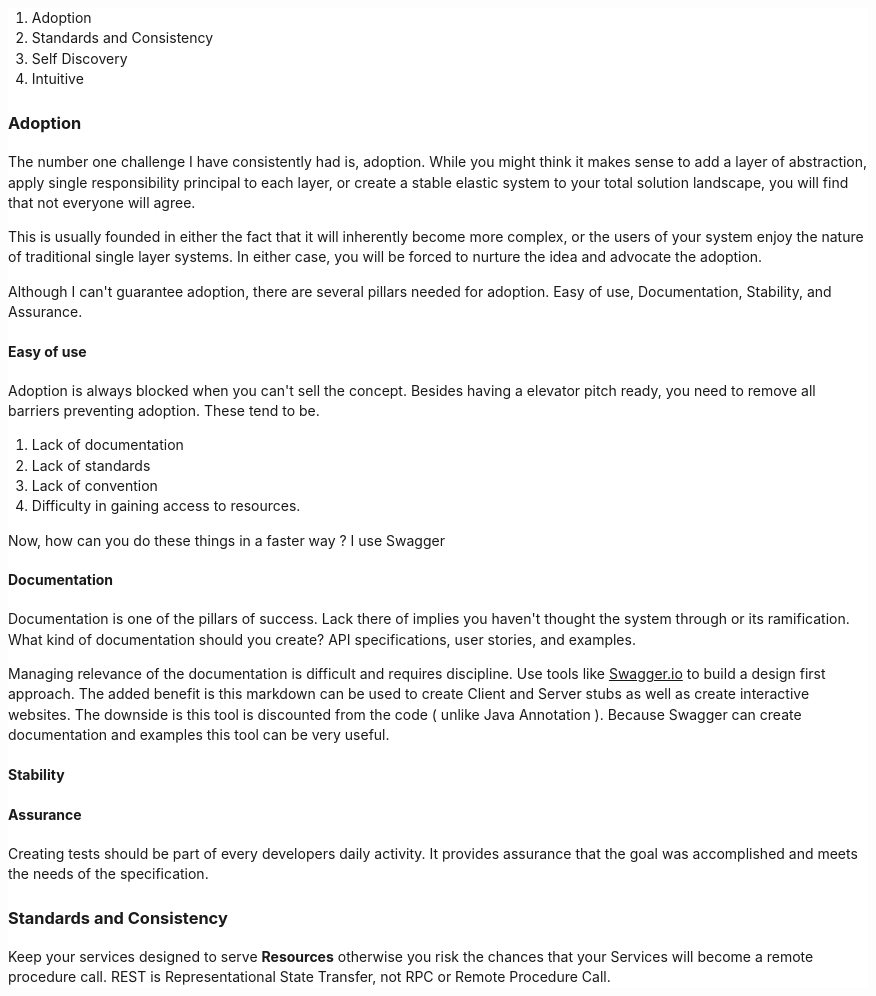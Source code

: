 1. Adoption
2. Standards and Consistency
3. Self Discovery
4. Intuitive

### Adoption

The number one challenge I have consistently had is, adoption. While you might think it makes sense to add a layer of abstraction, apply single responsibility principal to each layer, or create a stable elastic system to your total solution landscape, you will find that not everyone will agree. 

This is usually founded in either the fact that it will inherently become more complex, or the users of your system enjoy the nature of traditional single layer systems. In either case, you will be forced to nurture the idea and advocate the adoption.

Although I can't guarantee adoption, there are several pillars needed for adoption. Easy of use, Documentation, Stability, and Assurance.

#### Easy of use

Adoption is always blocked when you can't sell the concept. Besides having a elevator pitch ready, you need to remove all barriers preventing adoption. These tend to be.

1. Lack of documentation
2. Lack of standards
3. Lack of convention
4. Difficulty in gaining access to resources.

Now, how can you do these things in a faster way ? I use Swagger


#### Documentation

Documentation is one of the pillars of success. Lack there of implies you haven't thought the system through or its ramification. What kind of documentation should you create? API specifications, user stories, and examples.

Managing relevance of the documentation is difficult and requires discipline. Use tools like [Swagger.io](http://Swagger.io) to build a design first approach. The added benefit is this markdown can be used to create Client and Server stubs as well as create interactive websites. The downside is this tool is discounted from the code ( unlike Java Annotation ). Because Swagger can create documentation and examples this tool can be very useful.

#### Stability

#### Assurance

Creating tests should be part of every developers daily activity. It provides assurance that the goal was accomplished and meets the needs of the specification. 

### Standards and Consistency

Keep your services designed to serve **Resources** otherwise you risk the chances that your Services will become a remote procedure call. REST is Representational State Transfer, not RPC or Remote Procedure Call. 
